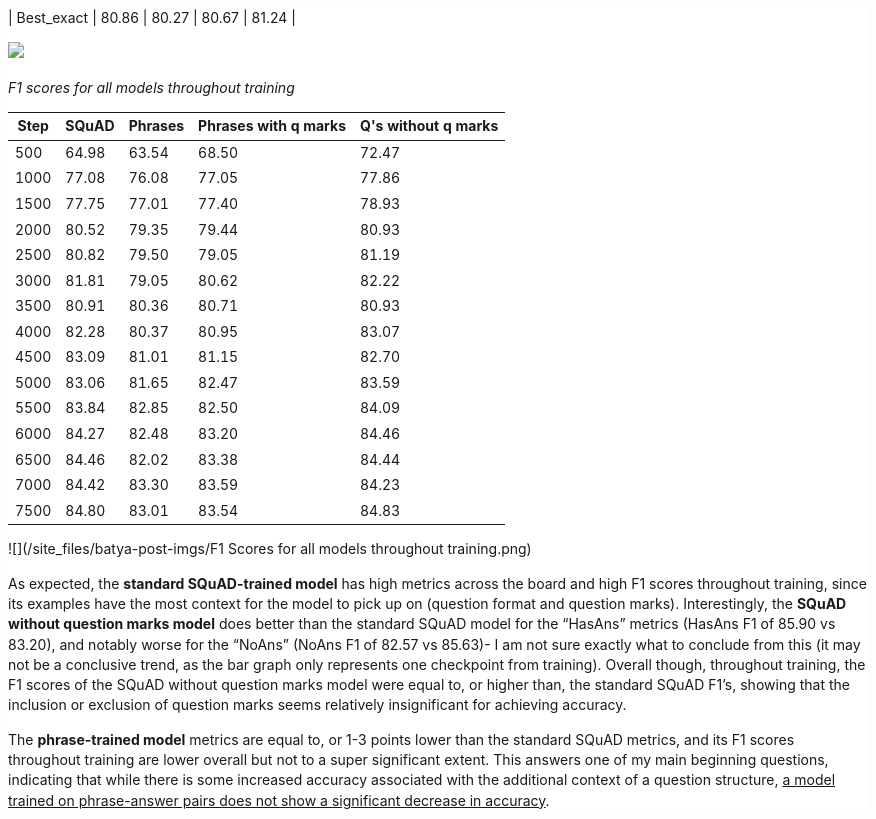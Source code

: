| Best_exact   | 80.86                                        | 80.27   | 80.67                       | 81.24                            |

![](/site_files/batya-post-imgs/metrics.png)

_F1 scores for all models throughout training_

| Step | SQuAD | Phrases | Phrases with q marks | Q's without q marks |
| ---- | ----- | ------- | -------------------- | ------------------- |
| 500  | 64.98 | 63.54   | 68.50                | 72.47               |
| 1000 | 77.08 | 76.08   | 77.05                | 77.86               |
| 1500 | 77.75 | 77.01   | 77.40                | 78.93               |
| 2000 | 80.52 | 79.35   | 79.44                | 80.93               |
| 2500 | 80.82 | 79.50   | 79.05                | 81.19               |
| 3000 | 81.81 | 79.05   | 80.62                | 82.22               |
| 3500 | 80.91 | 80.36   | 80.71                | 80.93               |
| 4000 | 82.28 | 80.37   | 80.95                | 83.07               |
| 4500 | 83.09 | 81.01   | 81.15                | 82.70               |
| 5000 | 83.06 | 81.65   | 82.47                | 83.59               |
| 5500 | 83.84 | 82.85   | 82.50                | 84.09               |
| 6000 | 84.27 | 82.48   | 83.20                | 84.46               |
| 6500 | 84.46 | 82.02   | 83.38                | 84.44               |
| 7000 | 84.42 | 83.30   | 83.59                | 84.23               |
| 7500 | 84.80 | 83.01   | 83.54                | 84.83               |

![](/site_files/batya-post-imgs/F1 Scores for all models throughout training.png)

As expected, the **standard SQuAD-trained model** has high metrics across the board and high F1 scores throughout training, since its examples have the most context for the model to pick up on (question format and question marks). Interestingly, the **SQuAD without question marks model** does better than the standard SQuAD model for the “HasAns” metrics (HasAns F1 of 85.90 vs 83.20), and notably worse for the “NoAns” (NoAns F1 of 82.57 vs 85.63)- I am not sure exactly what to conclude from this (it may not be a conclusive trend, as the bar graph only represents one checkpoint from training). Overall though, throughout training, the F1 scores of the SQuAD without question marks model were equal to, or higher than, the standard SQuAD F1’s, showing that the inclusion or exclusion of question marks seems relatively insignificant for achieving accuracy. 

The **phrase-trained model** metrics are equal to, or 1-3 points lower than the standard SQuAD metrics, and its F1 scores throughout training are lower overall but not to a super significant extent. This answers one of my main beginning questions, indicating that while there is some increased accuracy associated with the additional context of a question structure, <ins>a model trained on phrase-answer pairs does not show a significant decrease in accuracy</ins>.
